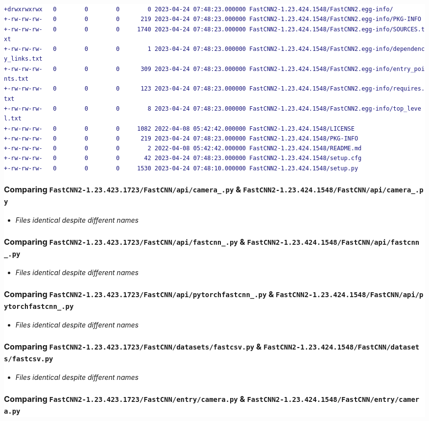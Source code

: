 ```diff
+drwxrwxrwx   0        0        0        0 2023-04-24 07:48:23.000000 FastCNN2-1.23.424.1548/FastCNN2.egg-info/
+-rw-rw-rw-   0        0        0      219 2023-04-24 07:48:23.000000 FastCNN2-1.23.424.1548/FastCNN2.egg-info/PKG-INFO
+-rw-rw-rw-   0        0        0     1740 2023-04-24 07:48:23.000000 FastCNN2-1.23.424.1548/FastCNN2.egg-info/SOURCES.txt
+-rw-rw-rw-   0        0        0        1 2023-04-24 07:48:23.000000 FastCNN2-1.23.424.1548/FastCNN2.egg-info/dependency_links.txt
+-rw-rw-rw-   0        0        0      309 2023-04-24 07:48:23.000000 FastCNN2-1.23.424.1548/FastCNN2.egg-info/entry_points.txt
+-rw-rw-rw-   0        0        0      123 2023-04-24 07:48:23.000000 FastCNN2-1.23.424.1548/FastCNN2.egg-info/requires.txt
+-rw-rw-rw-   0        0        0        8 2023-04-24 07:48:23.000000 FastCNN2-1.23.424.1548/FastCNN2.egg-info/top_level.txt
+-rw-rw-rw-   0        0        0     1082 2022-04-08 05:42:42.000000 FastCNN2-1.23.424.1548/LICENSE
+-rw-rw-rw-   0        0        0      219 2023-04-24 07:48:23.000000 FastCNN2-1.23.424.1548/PKG-INFO
+-rw-rw-rw-   0        0        0        2 2022-04-08 05:42:42.000000 FastCNN2-1.23.424.1548/README.md
+-rw-rw-rw-   0        0        0       42 2023-04-24 07:48:23.000000 FastCNN2-1.23.424.1548/setup.cfg
+-rw-rw-rw-   0        0        0     1530 2023-04-24 07:48:10.000000 FastCNN2-1.23.424.1548/setup.py
```

### Comparing `FastCNN2-1.23.423.1723/FastCNN/api/camera_.py` & `FastCNN2-1.23.424.1548/FastCNN/api/camera_.py`

 * *Files identical despite different names*

### Comparing `FastCNN2-1.23.423.1723/FastCNN/api/fastcnn_.py` & `FastCNN2-1.23.424.1548/FastCNN/api/fastcnn_.py`

 * *Files identical despite different names*

### Comparing `FastCNN2-1.23.423.1723/FastCNN/api/pytorchfastcnn_.py` & `FastCNN2-1.23.424.1548/FastCNN/api/pytorchfastcnn_.py`

 * *Files identical despite different names*

### Comparing `FastCNN2-1.23.423.1723/FastCNN/datasets/fastcsv.py` & `FastCNN2-1.23.424.1548/FastCNN/datasets/fastcsv.py`

 * *Files identical despite different names*

### Comparing `FastCNN2-1.23.423.1723/FastCNN/entry/camera.py` & `FastCNN2-1.23.424.1548/FastCNN/entry/camera.py`

